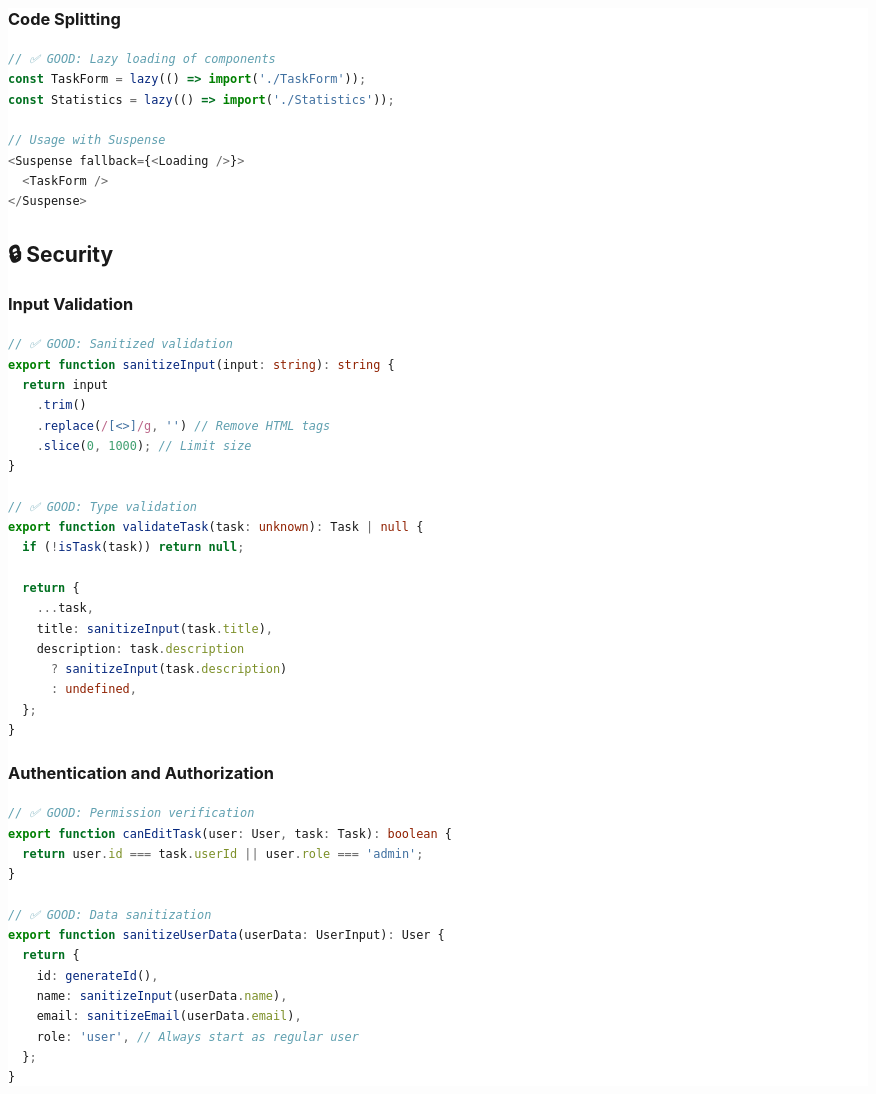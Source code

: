 ### Code Splitting
```typescript
// ✅ GOOD: Lazy loading of components
const TaskForm = lazy(() => import('./TaskForm'));
const Statistics = lazy(() => import('./Statistics'));

// Usage with Suspense
<Suspense fallback={<Loading />}>
  <TaskForm />
</Suspense>
```

## 🔒 Security

### Input Validation
```typescript
// ✅ GOOD: Sanitized validation
export function sanitizeInput(input: string): string {
  return input
    .trim()
    .replace(/[<>]/g, '') // Remove HTML tags
    .slice(0, 1000); // Limit size
}

// ✅ GOOD: Type validation
export function validateTask(task: unknown): Task | null {
  if (!isTask(task)) return null;

  return {
    ...task,
    title: sanitizeInput(task.title),
    description: task.description
      ? sanitizeInput(task.description)
      : undefined,
  };
}
```

### Authentication and Authorization
```typescript
// ✅ GOOD: Permission verification
export function canEditTask(user: User, task: Task): boolean {
  return user.id === task.userId || user.role === 'admin';
}

// ✅ GOOD: Data sanitization
export function sanitizeUserData(userData: UserInput): User {
  return {
    id: generateId(),
    name: sanitizeInput(userData.name),
    email: sanitizeEmail(userData.email),
    role: 'user', // Always start as regular user
  };
}
```
